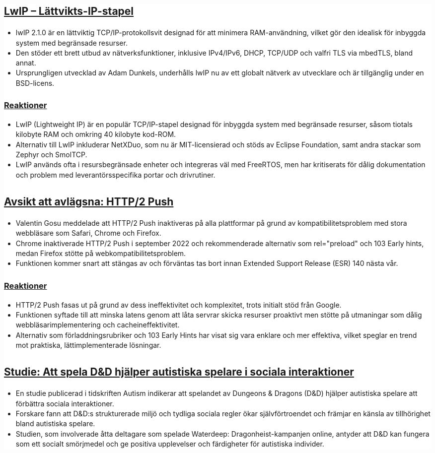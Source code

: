 ## [LwIP – Lättvikts-IP-stapel](https://www.nongnu.org/lwip/2_1_x/index.html)

- lwIP 2.1.0 är en lättviktig TCP/IP-protokollsvit designad för att minimera RAM-användning, vilket gör den idealisk för inbyggda system med begränsade resurser.
- Den stöder ett brett utbud av nätverksfunktioner, inklusive IPv4/IPv6, DHCP, TCP/UDP och valfri TLS via mbedTLS, bland annat.
- Ursprungligen utvecklad av Adam Dunkels, underhålls lwIP nu av ett globalt nätverk av utvecklare och är tillgänglig under en BSD-licens.

### [Reaktioner](https://news.ycombinator.com/item?id=41461850)

- LwIP (Lightweight IP) är en populär TCP/IP-stapel designad för inbyggda system med begränsade resurser, såsom tiotals kilobyte RAM och omkring 40 kilobyte kod-ROM.
- Alternativ till LwIP inkluderar NetXDuo, som nu är MIT-licensierad och stöds av Eclipse Foundation, samt andra stackar som Zephyr och SmolTCP.
- LwIP används ofta i resursbegränsade enheter och integreras väl med FreeRTOS, men har kritiserats för dålig dokumentation och problem med leverantörsspecifika portar och drivrutiner.

## [Avsikt att avlägsna: HTTP/2 Push](https://groups.google.com/a/mozilla.org/g/dev-platform/c/vU9hJg343U8/m/4cZsHz7TAQAJ)

- Valentin Gosu meddelade att HTTP/2 Push inaktiveras på alla plattformar på grund av kompatibilitetsproblem med stora webbläsare som Safari, Chrome och Firefox.
- Chrome inaktiverade HTTP/2 Push i september 2022 och rekommenderade alternativ som rel="preload" och 103 Early hints, medan Firefox stötte på webkompatibilitetsproblem.
- Funktionen kommer snart att stängas av och förväntas tas bort innan Extended Support Release (ESR) 140 nästa vår.

### [Reaktioner](https://news.ycombinator.com/item?id=41464334)

- HTTP/2 Push fasas ut på grund av dess ineffektivitet och komplexitet, trots initialt stöd från Google.
- Funktionen syftade till att minska latens genom att låta servrar skicka resurser proaktivt men stötte på utmaningar som dålig webbläsarimplementering och cacheineffektivitet.
- Alternativ som förladdningsrubriker och 103 Early Hints har visat sig vara enklare och mer effektiva, vilket speglar en trend mot praktiska, lättimplementerade lösningar.

## [Studie: Att spela D&D hjälper autistiska spelare i sociala interaktioner](https://arstechnica.com/science/2024/09/study-playing-dungeons-dragons-helps-autistic-players-in-social-interactions/)

- En studie publicerad i tidskriften Autism indikerar att spelandet av Dungeons & Dragons (D&D) hjälper autistiska spelare att förbättra sociala interaktioner.
- Forskare fann att D&D:s strukturerade miljö och tydliga sociala regler ökar självförtroendet och främjar en känsla av tillhörighet bland autistiska spelare.
- Studien, som involverade åtta deltagare som spelade Waterdeep: Dragonheist-kampanjen online, antyder att D&D kan fungera som ett socialt smörjmedel och ge positiva upplevelser och färdigheter för autistiska individer.
